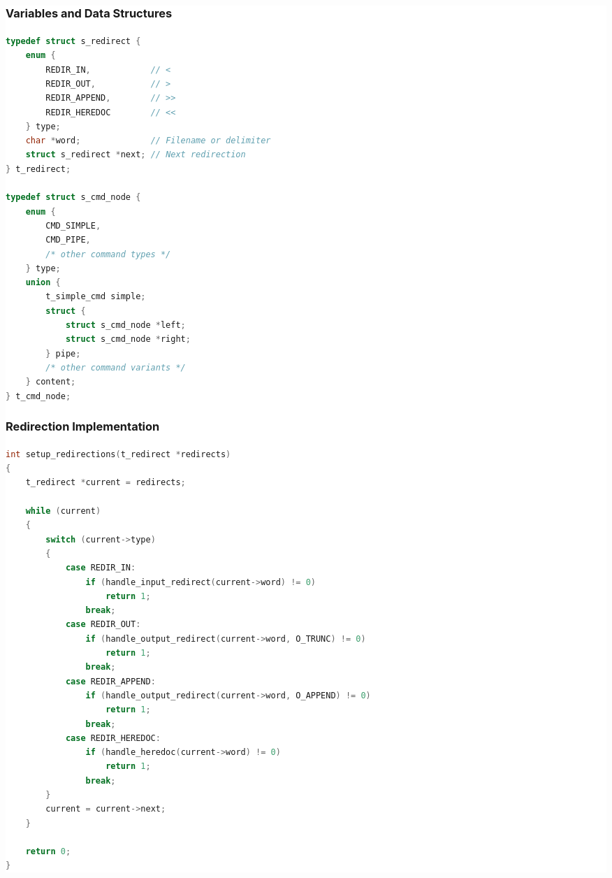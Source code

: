 ### Variables and Data Structures

```c
typedef struct s_redirect {
    enum {
        REDIR_IN,            // <
        REDIR_OUT,           // >
        REDIR_APPEND,        // >>
        REDIR_HEREDOC        // <<
    } type;
    char *word;              // Filename or delimiter
    struct s_redirect *next; // Next redirection
} t_redirect;

typedef struct s_cmd_node {
    enum {
        CMD_SIMPLE,
        CMD_PIPE,
        /* other command types */
    } type;
    union {
        t_simple_cmd simple;
        struct {
            struct s_cmd_node *left;
            struct s_cmd_node *right;
        } pipe;
        /* other command variants */
    } content;
} t_cmd_node;
```

### Redirection Implementation

```c
int setup_redirections(t_redirect *redirects)
{
    t_redirect *current = redirects;
    
    while (current)
    {
        switch (current->type)
        {
            case REDIR_IN:
                if (handle_input_redirect(current->word) != 0)
                    return 1;
                break;
            case REDIR_OUT:
                if (handle_output_redirect(current->word, O_TRUNC) != 0)
                    return 1;
                break;
            case REDIR_APPEND:
                if (handle_output_redirect(current->word, O_APPEND) != 0)
                    return 1;
                break;
            case REDIR_HEREDOC:
                if (handle_heredoc(current->word) != 0)
                    return 1;
                break;
        }
        current = current->next;
    }
    
    return 0;
}
```